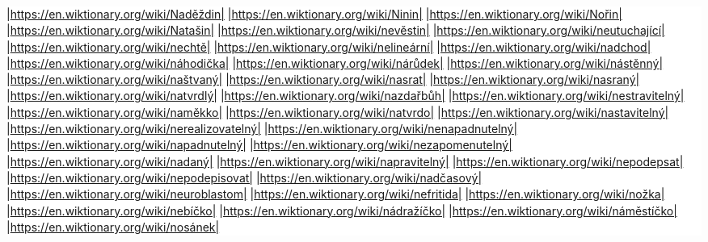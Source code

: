 |https://en.wiktionary.org/wiki/Naděždin|
|https://en.wiktionary.org/wiki/Ninin|
|https://en.wiktionary.org/wiki/Nořin|
|https://en.wiktionary.org/wiki/Natašin|
|https://en.wiktionary.org/wiki/nevěstin|
|https://en.wiktionary.org/wiki/neutuchající|
|https://en.wiktionary.org/wiki/nechtě|
|https://en.wiktionary.org/wiki/nelineární|
|https://en.wiktionary.org/wiki/nadchod|
|https://en.wiktionary.org/wiki/náhodička|
|https://en.wiktionary.org/wiki/nárůdek|
|https://en.wiktionary.org/wiki/nástěnný|
|https://en.wiktionary.org/wiki/naštvaný|
|https://en.wiktionary.org/wiki/nasrat|
|https://en.wiktionary.org/wiki/nasraný|
|https://en.wiktionary.org/wiki/natvrdlý|
|https://en.wiktionary.org/wiki/nazdařbůh|
|https://en.wiktionary.org/wiki/nestravitelný|
|https://en.wiktionary.org/wiki/naměkko|
|https://en.wiktionary.org/wiki/natvrdo|
|https://en.wiktionary.org/wiki/nastavitelný|
|https://en.wiktionary.org/wiki/nerealizovatelný|
|https://en.wiktionary.org/wiki/nenapadnutelný|
|https://en.wiktionary.org/wiki/napadnutelný|
|https://en.wiktionary.org/wiki/nezapomenutelný|
|https://en.wiktionary.org/wiki/nadaný|
|https://en.wiktionary.org/wiki/napravitelný|
|https://en.wiktionary.org/wiki/nepodepsat|
|https://en.wiktionary.org/wiki/nepodepisovat|
|https://en.wiktionary.org/wiki/nadčasový|
|https://en.wiktionary.org/wiki/neuroblastom|
|https://en.wiktionary.org/wiki/nefritida|
|https://en.wiktionary.org/wiki/nožka|
|https://en.wiktionary.org/wiki/nebíčko|
|https://en.wiktionary.org/wiki/nádražíčko|
|https://en.wiktionary.org/wiki/náměstíčko|
|https://en.wiktionary.org/wiki/nosánek|